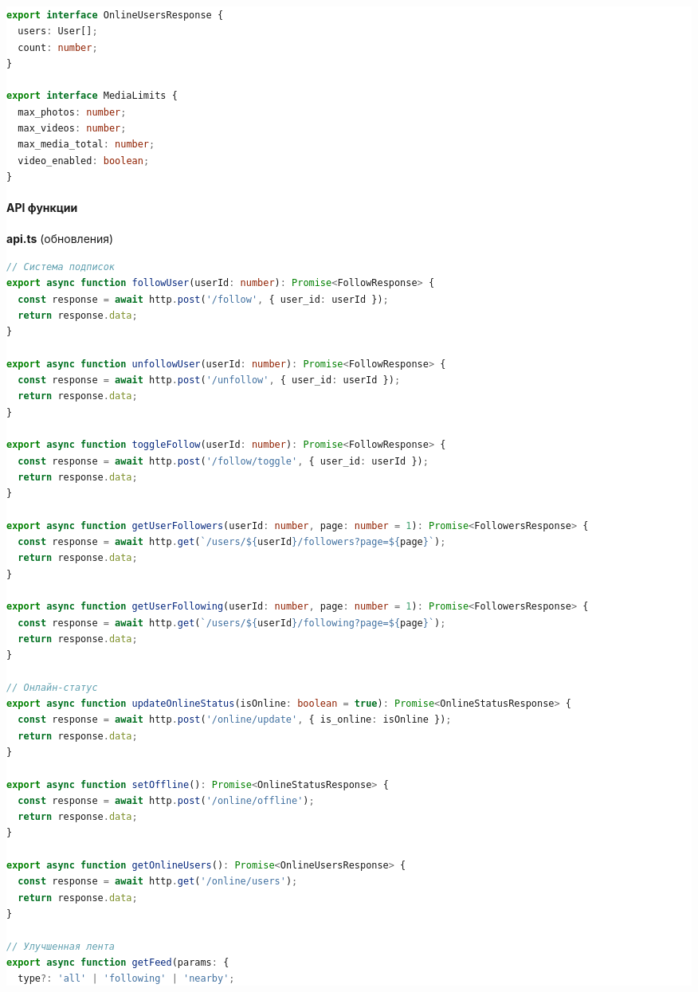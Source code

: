 ```typescript
export interface OnlineUsersResponse {
  users: User[];
  count: number;
}

export interface MediaLimits {
  max_photos: number;
  max_videos: number;
  max_media_total: number;
  video_enabled: boolean;
}
```

#### API функции

**api.ts** (обновления)
```typescript
// Система подписок
export async function followUser(userId: number): Promise<FollowResponse> {
  const response = await http.post('/follow', { user_id: userId });
  return response.data;
}

export async function unfollowUser(userId: number): Promise<FollowResponse> {
  const response = await http.post('/unfollow', { user_id: userId });
  return response.data;
}

export async function toggleFollow(userId: number): Promise<FollowResponse> {
  const response = await http.post('/follow/toggle', { user_id: userId });
  return response.data;
}

export async function getUserFollowers(userId: number, page: number = 1): Promise<FollowersResponse> {
  const response = await http.get(`/users/${userId}/followers?page=${page}`);
  return response.data;
}

export async function getUserFollowing(userId: number, page: number = 1): Promise<FollowersResponse> {
  const response = await http.get(`/users/${userId}/following?page=${page}`);
  return response.data;
}

// Онлайн-статус
export async function updateOnlineStatus(isOnline: boolean = true): Promise<OnlineStatusResponse> {
  const response = await http.post('/online/update', { is_online: isOnline });
  return response.data;
}

export async function setOffline(): Promise<OnlineStatusResponse> {
  const response = await http.post('/online/offline');
  return response.data;
}

export async function getOnlineUsers(): Promise<OnlineUsersResponse> {
  const response = await http.get('/online/users');
  return response.data;
}

// Улучшенная лента
export async function getFeed(params: {
  type?: 'all' | 'following' | 'nearby';
```
